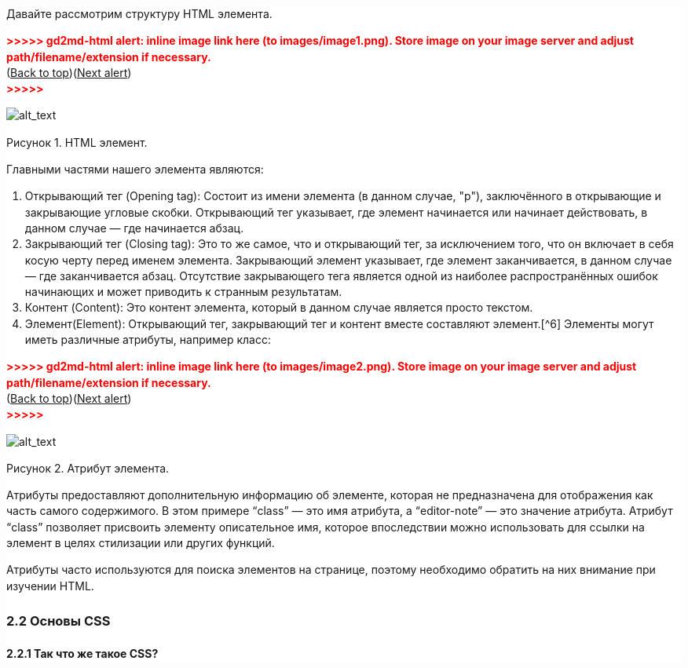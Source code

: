 Давайте рассмотрим структуру HTML элемента.



<p id="gdcalert1" ><span style="color: red; font-weight: bold">>>>>>  gd2md-html alert: inline image link here (to images/image1.png). Store image on your image server and adjust path/filename/extension if necessary. </span><br>(<a href="#">Back to top</a>)(<a href="#gdcalert2">Next alert</a>)<br><span style="color: red; font-weight: bold">>>>>> </span></p>


![alt_text](images/image1.png "image_tooltip")

Рисунок 1. HTML элемент.

Главными частями нашего элемента являются:

1. Открывающий тег (Opening tag): Состоит из имени элемента (в данном случае, "p"), заключённого в открывающие и
   закрывающие угловые скобки. Открывающий тег указывает, где элемент начинается или начинает действовать, в данном
   случае — где начинается абзац.
2. Закрывающий тег (Closing tag): Это то же самое, что и открывающий тег, за исключением того, что он включает в себя
   косую черту перед именем элемента. Закрывающий элемент указывает, где элемент заканчивается, в данном случае — где
   заканчивается абзац. Отсутствие закрывающего тега является одной из наиболее распространённых ошибок начинающих и
   может приводить к странным результатам.
3. Контент (Content): Это контент элемента, который в данном случае является просто текстом.
4. Элемент(Element): Открывающий тег, закрывающий тег и контент вместе составляют элемент.[^6]
   Элементы могут иметь различные атрибуты, например класс:

<p id="gdcalert2" ><span style="color: red; font-weight: bold">>>>>>  gd2md-html alert: inline image link here (to images/image2.png). Store image on your image server and adjust path/filename/extension if necessary. </span><br>(<a href="#">Back to top</a>)(<a href="#gdcalert3">Next alert</a>)<br><span style="color: red; font-weight: bold">>>>>> </span></p>


![alt_text](images/image2.png "image_tooltip")

Рисунок 2. Атрибут элемента.

Атрибуты предоставляют дополнительную информацию об элементе, которая не предназначена для отображения как часть самого
содержимого. В этом примере “class” — это имя атрибута, а “editor-note” — это значение атрибута. Атрибут “class”
позволяет присвоить элементу описательное имя, которое впоследствии можно использовать для ссылки на элемент в целях
стилизации или других функций.

Атрибуты часто используются для поиска элементов на странице, поэтому необходимо обратить на них внимание при изучении
HTML.

<h3>2.2 Основы CSS</h3>

<h4>2.2.1 Так что же такое CSS?</h4>
